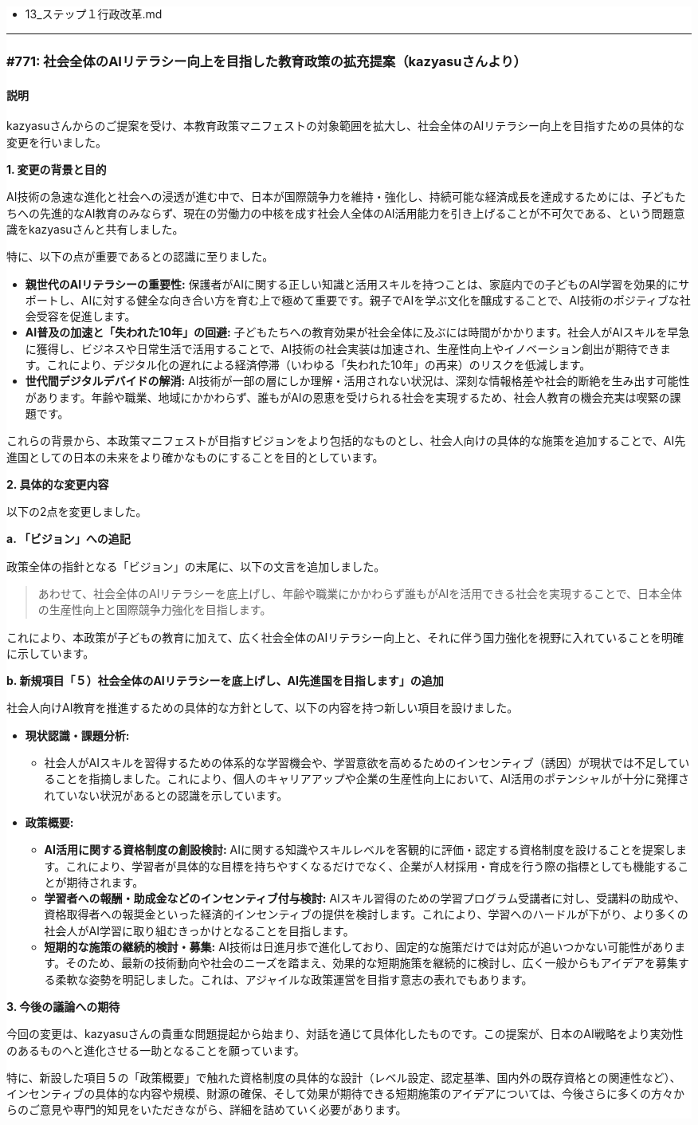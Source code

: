 - 13_ステップ１行政改革.md

---

### #771: 社会全体のAIリテラシー向上を目指した教育政策の拡充提案（kazyasuさんより）

#### 説明

kazyasuさんからのご提案を受け、本教育政策マニフェストの対象範囲を拡大し、社会全体のAIリテラシー向上を目指すための具体的な変更を行いました。

**1. 変更の背景と目的**

AI技術の急速な進化と社会への浸透が進む中で、日本が国際競争力を維持・強化し、持続可能な経済成長を達成するためには、子どもたちへの先進的なAI教育のみならず、現在の労働力の中核を成す社会人全体のAI活用能力を引き上げることが不可欠である、という問題意識をkazyasuさんと共有しました。

特に、以下の点が重要であるとの認識に至りました。

*   **親世代のAIリテラシーの重要性:** 保護者がAIに関する正しい知識と活用スキルを持つことは、家庭内での子どものAI学習を効果的にサポートし、AIに対する健全な向き合い方を育む上で極めて重要です。親子でAIを学ぶ文化を醸成することで、AI技術のポジティブな社会受容を促進します。
*   **AI普及の加速と「失われた10年」の回避:** 子どもたちへの教育効果が社会全体に及ぶには時間がかかります。社会人がAIスキルを早急に獲得し、ビジネスや日常生活で活用することで、AI技術の社会実装は加速され、生産性向上やイノベーション創出が期待できます。これにより、デジタル化の遅れによる経済停滞（いわゆる「失われた10年」の再来）のリスクを低減します。
*   **世代間デジタルデバイドの解消:** AI技術が一部の層にしか理解・活用されない状況は、深刻な情報格差や社会的断絶を生み出す可能性があります。年齢や職業、地域にかかわらず、誰もがAIの恩恵を受けられる社会を実現するため、社会人教育の機会充実は喫緊の課題です。

これらの背景から、本政策マニフェストが目指すビジョンをより包括的なものとし、社会人向けの具体的な施策を追加することで、AI先進国としての日本の未来をより確かなものにすることを目的としています。

**2. 具体的な変更内容**

以下の2点を変更しました。

**a. 「ビジョン」への追記**

政策全体の指針となる「ビジョン」の末尾に、以下の文言を追加しました。

> あわせて、社会全体のAIリテラシーを底上げし、年齢や職業にかかわらず誰もがAIを活用できる社会を実現することで、日本全体の生産性向上と国際競争力強化を目指します。

これにより、本政策が子どもの教育に加えて、広く社会全体のAIリテラシー向上と、それに伴う国力強化を視野に入れていることを明確に示しています。

**b. 新規項目「５）社会全体のAIリテラシーを底上げし、AI先進国を目指します」の追加**

社会人向けAI教育を推進するための具体的な方針として、以下の内容を持つ新しい項目を設けました。

*   **現状認識・課題分析:**
    *   社会人がAIスキルを習得するための体系的な学習機会や、学習意欲を高めるためのインセンティブ（誘因）が現状では不足していることを指摘しました。これにより、個人のキャリアアップや企業の生産性向上において、AI活用のポテンシャルが十分に発揮されていない状況があるとの認識を示しています。

*   **政策概要:**
    *   **AI活用に関する資格制度の創設検討:** AIに関する知識やスキルレベルを客観的に評価・認定する資格制度を設けることを提案します。これにより、学習者が具体的な目標を持ちやすくなるだけでなく、企業が人材採用・育成を行う際の指標としても機能することが期待されます。
    *   **学習者への報酬・助成金などのインセンティブ付与検討:** AIスキル習得のための学習プログラム受講者に対し、受講料の助成や、資格取得者への報奨金といった経済的インセンティブの提供を検討します。これにより、学習へのハードルが下がり、より多くの社会人がAI学習に取り組むきっかけとなることを目指します。
    *   **短期的な施策の継続的検討・募集:** AI技術は日進月歩で進化しており、固定的な施策だけでは対応が追いつかない可能性があります。そのため、最新の技術動向や社会のニーズを踏まえ、効果的な短期施策を継続的に検討し、広く一般からもアイデアを募集する柔軟な姿勢を明記しました。これは、アジャイルな政策運営を目指す意志の表れでもあります。

**3. 今後の議論への期待**

今回の変更は、kazyasuさんの貴重な問題提起から始まり、対話を通じて具体化したものです。この提案が、日本のAI戦略をより実効性のあるものへと進化させる一助となることを願っています。

特に、新設した項目５の「政策概要」で触れた資格制度の具体的な設計（レベル設定、認定基準、国内外の既存資格との関連性など）、インセンティブの具体的な内容や規模、財源の確保、そして効果が期待できる短期施策のアイデアについては、今後さらに多くの方々からのご意見や専門的知見をいただきながら、詳細を詰めていく必要があります。
